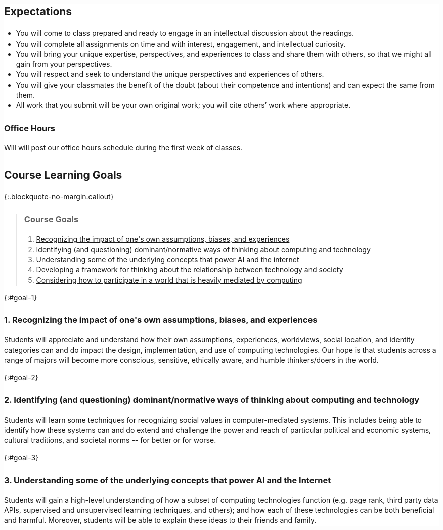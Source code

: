 
## Expectations
* You will come to class prepared and ready to engage in an intellectual discussion about the readings.
* You will complete all assignments on time and with interest, engagement, and intellectual curiosity.
* You will bring your unique expertise, perspectives, and experiences to class and share them with others, so that we might all gain from your perspectives.
* You will respect and seek to understand the unique perspectives and experiences of others.
* You will give your classmates the benefit of the doubt (about their competence and intentions) and can expect the same from them.
* All work that you submit will be your own original work; you will cite others’ work where appropriate. 

### Office Hours
Will will post our office hours schedule during the first week of classes.


## Course Learning Goals

{:.blockquote-no-margin.callout}
> ### Course Goals
> 1. [Recognizing the impact of one's own assumptions, biases, and experiences](#goal-1)
> 2. [Identifying (and questioning) dominant/normative ways of thinking about computing and technology](#goal-2)
> 3. [Understanding some of the underlying concepts that power AI and the internet](#goal-3)
> 4. [Developing a framework for thinking about the relationship between technology and society](#goal-4)
> 5. [Considering how to participate in a world that is heavily mediated by computing](#goal-5)

{:#goal-1}
### 1. Recognizing the impact of one's own assumptions, biases, and experiences
Students will appreciate and understand how their own assumptions, experiences, worldviews, social location, and identity categories can and do impact the design, implementation, and use of computing technologies. Our hope is that students across a range of majors will become more conscious, sensitive, ethically aware, and humble thinkers/doers in the world. 

{:#goal-2}
### 2. Identifying (and questioning) dominant/normative ways of thinking about computing and technology
Students will learn some techniques for recognizing social values in computer-mediated systems. This includes being able to identify how these systems can and do extend and challenge the power and reach of particular political and economic systems, cultural traditions, and societal norms -- for better or for worse.

{:#goal-3}
### 3. Understanding some of the underlying concepts that power AI and the Internet
Students will gain a high-level understanding of how a subset of computing technologies  function (e.g. page rank, third party data APIs, supervised and unsupervised learning techniques, and others); and how each of these technologies can be both beneficial and harmful. Moreover, students will be able to explain these ideas to their friends and family.
